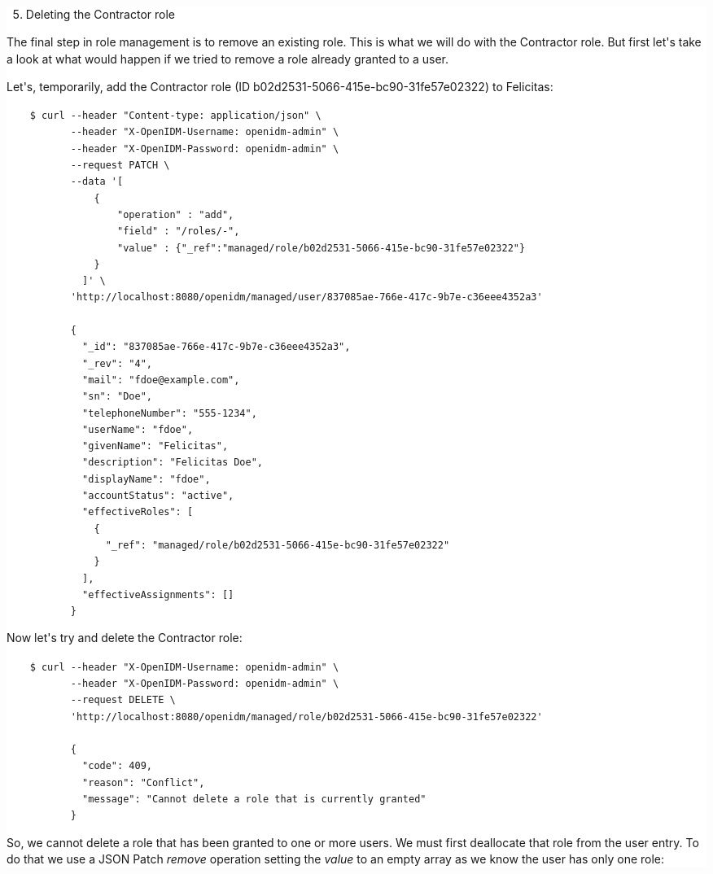 5. Deleting the Contractor role

The final step in role management is to remove an existing role. This is 
what we will do with the Contractor role. But first let's take a look at 
what would happen if we tried to remove a role already granted to a user.

Let's, temporarily, add the Contractor role (ID b02d2531-5066-415e-bc90-31fe57e02322) 
to Felicitas:

        $ curl --header "Content-type: application/json" \
               --header "X-OpenIDM-Username: openidm-admin" \
               --header "X-OpenIDM-Password: openidm-admin" \
               --request PATCH \
               --data '[
                   {
                       "operation" : "add",
                       "field" : "/roles/-",
                       "value" : {"_ref":"managed/role/b02d2531-5066-415e-bc90-31fe57e02322"}
                   }
                 ]' \
               'http://localhost:8080/openidm/managed/user/837085ae-766e-417c-9b7e-c36eee4352a3'
               
               {
                 "_id": "837085ae-766e-417c-9b7e-c36eee4352a3",
                 "_rev": "4",
                 "mail": "fdoe@example.com",
                 "sn": "Doe",
                 "telephoneNumber": "555-1234",
                 "userName": "fdoe",
                 "givenName": "Felicitas",
                 "description": "Felicitas Doe",
                 "displayName": "fdoe",
                 "accountStatus": "active",
                 "effectiveRoles": [
                   {
                     "_ref": "managed/role/b02d2531-5066-415e-bc90-31fe57e02322"
                   }
                 ],
                 "effectiveAssignments": []
               }

Now let's try and delete the Contractor role:

        $ curl --header "X-OpenIDM-Username: openidm-admin" \
               --header "X-OpenIDM-Password: openidm-admin" \
               --request DELETE \
               'http://localhost:8080/openidm/managed/role/b02d2531-5066-415e-bc90-31fe57e02322'

               {
                 "code": 409,
                 "reason": "Conflict",
                 "message": "Cannot delete a role that is currently granted"
               }

So, we cannot delete a role that has been granted to one or more users. 
We must first deallocate that role from the user entry. To do that we
use a JSON Patch _remove_ operation setting the _value_ to an empty array
as we know the user has only one role:
